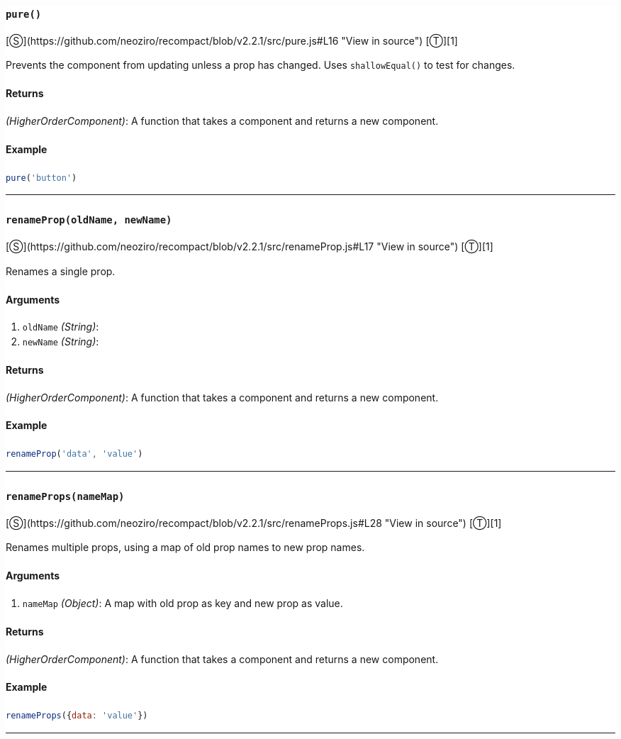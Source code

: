 <h3 id="pure"><code>pure()</code></h3>
[&#x24C8;](https://github.com/neoziro/recompact/blob/v2.2.1/src/pure.js#L16 "View in source") [&#x24C9;][1]

Prevents the component from updating unless a prop has changed.
Uses `shallowEqual()` to test for changes.

#### Returns
*(HigherOrderComponent)*: A function that takes a component and returns a new component.

#### Example
```js
pure('button')
```
---





<h3 id="renamepropoldname-newname"><code>renameProp(oldName, newName)</code></h3>
[&#x24C8;](https://github.com/neoziro/recompact/blob/v2.2.1/src/renameProp.js#L17 "View in source") [&#x24C9;][1]

Renames a single prop.

#### Arguments
1. `oldName` *(String)*:
2. `newName` *(String)*:

#### Returns
*(HigherOrderComponent)*: A function that takes a component and returns a new component.

#### Example
```js
renameProp('data', 'value')
```
---





<h3 id="renamepropsnamemap"><code>renameProps(nameMap)</code></h3>
[&#x24C8;](https://github.com/neoziro/recompact/blob/v2.2.1/src/renameProps.js#L28 "View in source") [&#x24C9;][1]

Renames multiple props, using a map of old prop names to new prop names.

#### Arguments
1. `nameMap` *(Object)*: A map with old prop as key and new prop as value.

#### Returns
*(HigherOrderComponent)*: A function that takes a component and returns a new component.

#### Example
```js
renameProps({data: 'value'})
```
---


 [1]: #config "Jump back to the TOC."